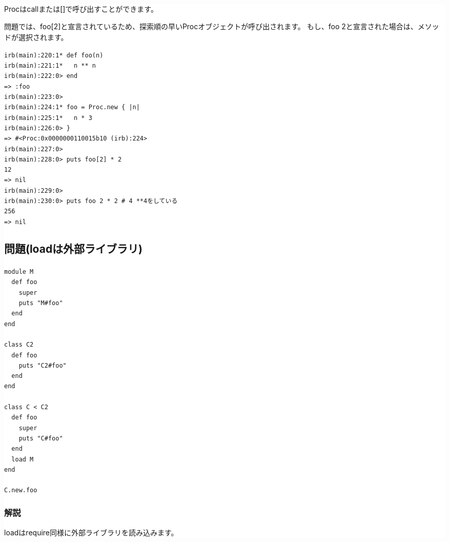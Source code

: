 Procはcallまたは[]で呼び出すことができます。

問題では、foo[2]と宣言されているため、探索順の早いProcオブジェクトが呼び出されます。
もし、foo 2と宣言された場合は、メソッドが選択されます。
```
irb(main):220:1* def foo(n)
irb(main):221:1*   n ** n
irb(main):222:0> end
=> :foo
irb(main):223:0>
irb(main):224:1* foo = Proc.new { |n|
irb(main):225:1*   n * 3
irb(main):226:0> }
=> #<Proc:0x0000000110015b10 (irb):224>
irb(main):227:0>
irb(main):228:0> puts foo[2] * 2
12
=> nil
irb(main):229:0>
irb(main):230:0> puts foo 2 * 2 # 4 **4をしている 
256
=> nil
```

## 問題(loadは外部ライブラリ)
```
module M
  def foo
    super
    puts "M#foo"
  end
end

class C2
  def foo
    puts "C2#foo"
  end
end

class C < C2
  def foo
    super
    puts "C#foo"
  end
  load M
end

C.new.foo
```
### 解説
loadはrequire同様に外部ライブラリを読み込みます。
